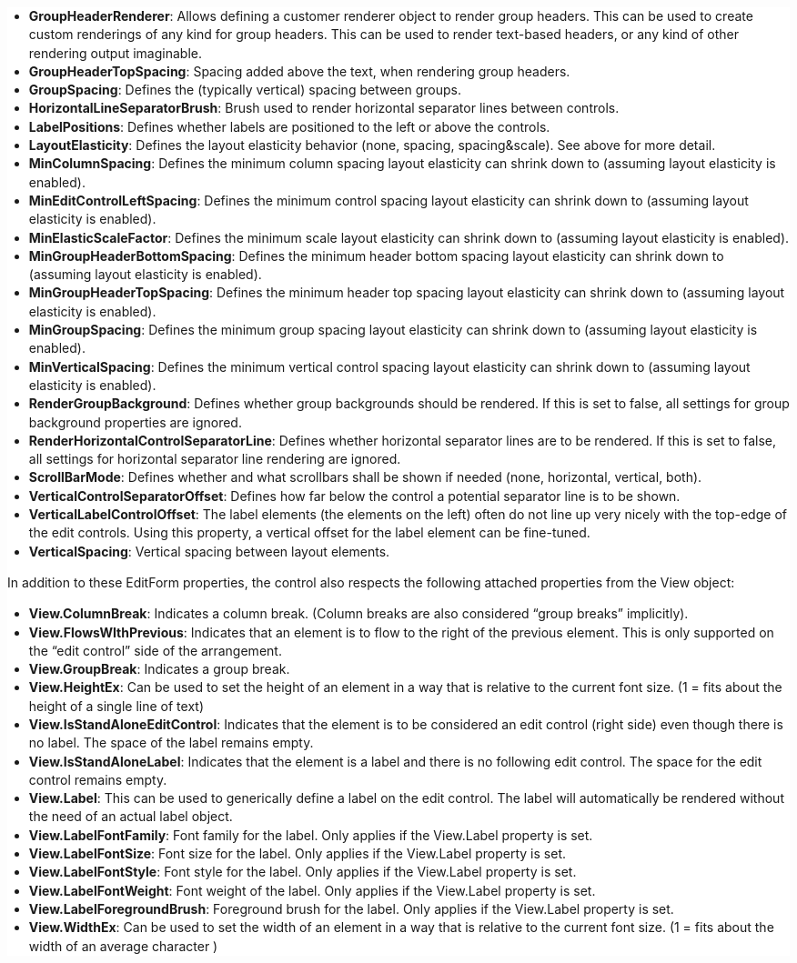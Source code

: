 * **GroupHeaderRenderer**: Allows defining a customer renderer object to render group headers. This can be used to create custom renderings of any kind for group headers. This can be used to render text-based headers, or any kind of other rendering output imaginable.
* **GroupHeaderTopSpacing**: Spacing added above the text, when rendering group headers.
* **GroupSpacing**: Defines the (typically vertical) spacing between groups.
* **HorizontalLineSeparatorBrush**: Brush used to render horizontal separator lines between controls.
* **LabelPositions**: Defines whether labels are positioned to the left or above the controls.
* **LayoutElasticity**: Defines the layout elasticity behavior (none, spacing, spacing&scale). See above for more detail.
* **MinColumnSpacing**: Defines the minimum column spacing layout elasticity can shrink down to (assuming layout elasticity is enabled).
* **MinEditControlLeftSpacing**: Defines the minimum control spacing layout elasticity can shrink down to (assuming layout elasticity is enabled).
* **MinElasticScaleFactor**: Defines the minimum scale layout elasticity can shrink down to (assuming layout elasticity is enabled).
* **MinGroupHeaderBottomSpacing**: Defines the minimum header bottom spacing layout elasticity can shrink down to (assuming layout elasticity is enabled).
* **MinGroupHeaderTopSpacing**: Defines the minimum header top spacing layout elasticity can shrink down to (assuming layout elasticity is enabled).
* **MinGroupSpacing**: Defines the minimum group spacing layout elasticity can shrink down to (assuming layout elasticity is enabled).
* **MinVerticalSpacing**: Defines the minimum vertical control spacing layout elasticity can shrink down to (assuming layout elasticity is enabled).
* **RenderGroupBackground**: Defines whether group backgrounds should be rendered. If this is set to false, all settings for group background properties are ignored.
* **RenderHorizontalControlSeparatorLine**: Defines whether horizontal separator lines are to be rendered. If this is set to false, all settings for horizontal separator line rendering are ignored.
* **ScrollBarMode**: Defines whether and what scrollbars shall be shown if needed (none, horizontal, vertical, both).
* **VerticalControlSeparatorOffset**: Defines how far below the control a potential separator line is to be shown.
* **VerticalLabelControlOffset**: The label elements (the elements on the left) often do not line up very nicely with the top-edge of the edit controls. Using this property, a vertical offset for the label element can be fine-tuned.
* **VerticalSpacing**: Vertical spacing between layout elements.

In addition to these EditForm properties, the control also respects the following attached properties from the View object:

* **View.ColumnBreak**: Indicates a column break. (Column breaks are also considered “group breaks” implicitly).
* **View.FlowsWIthPrevious**: Indicates that an element is to flow to the right of the previous element. This is only supported on the “edit control” side of the arrangement.
* **View.GroupBreak**: Indicates a group break.
* **View.HeightEx**: Can be used to set the height of an element in a way that is relative to the current font size. (1 = fits about the height of a single line of text)
* **View.IsStandAloneEditControl**: Indicates that the element is to be considered an edit control (right side) even though there is no label. The space of the label remains empty.
* **View.IsStandAloneLabel**: Indicates that the element is a label and there is no following edit control. The space for the edit control remains empty.
* **View.Label**: This can be used to generically define a label on the edit control. The label will automatically be rendered without the need of an actual label object. 
* **View.LabelFontFamily**: Font family for the label. Only applies if the View.Label property is set.
* **View.LabelFontSize**: Font size for the label. Only applies if the View.Label property is set.
* **View.LabelFontStyle**: Font style for the label. Only applies if the View.Label property is set.
* **View.LabelFontWeight**: Font weight of the label. Only applies if the View.Label property is set.
* **View.LabelForegroundBrush**: Foreground brush for the label. Only applies if the View.Label property is set.
* **View.WidthEx**: Can be used to set the width of an element in a way that is relative to the current font size. (1 = fits about the width of an average character	)

